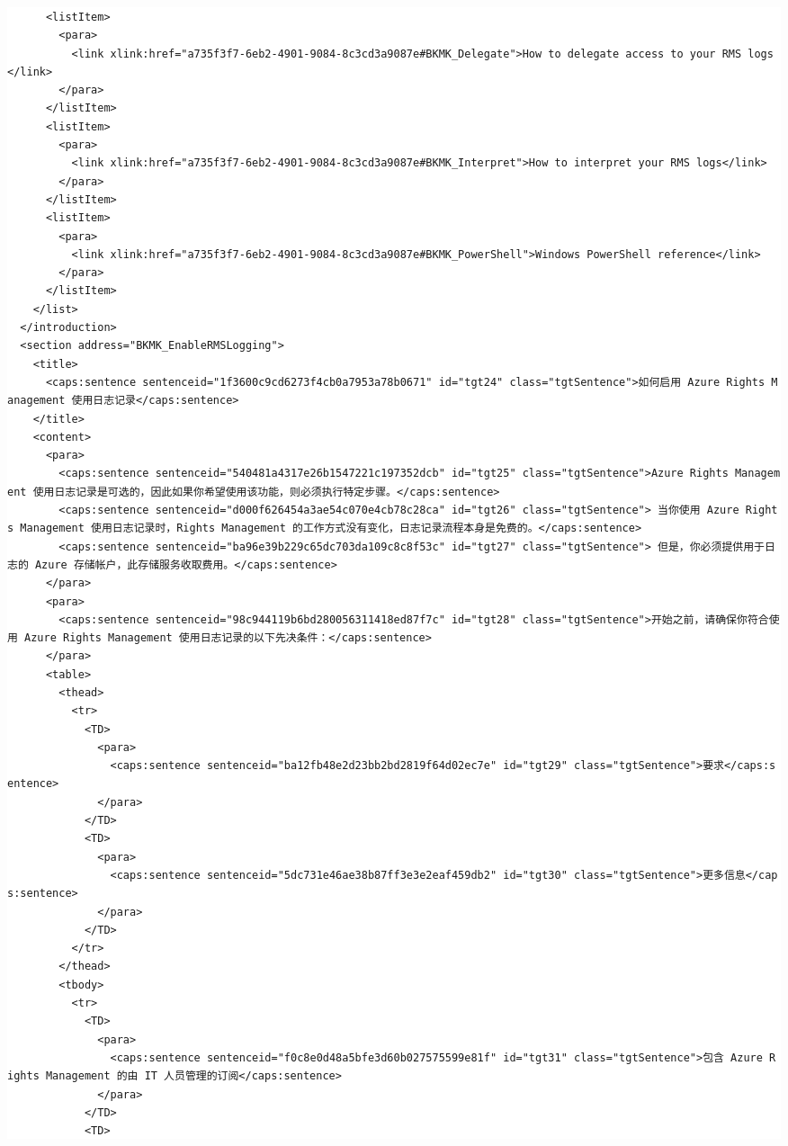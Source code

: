           <listItem>
            <para>
              <link xlink:href="a735f3f7-6eb2-4901-9084-8c3cd3a9087e#BKMK_Delegate">How to delegate access to your RMS logs</link>
            </para>
          </listItem>
          <listItem>
            <para>
              <link xlink:href="a735f3f7-6eb2-4901-9084-8c3cd3a9087e#BKMK_Interpret">How to interpret your RMS logs</link>
            </para>
          </listItem>
          <listItem>
            <para>
              <link xlink:href="a735f3f7-6eb2-4901-9084-8c3cd3a9087e#BKMK_PowerShell">Windows PowerShell reference</link>
            </para>
          </listItem>
        </list>
      </introduction>
      <section address="BKMK_EnableRMSLogging">
        <title>
          <caps:sentence sentenceid="1f3600c9cd6273f4cb0a7953a78b0671" id="tgt24" class="tgtSentence">如何启用 Azure Rights Management 使用日志记录</caps:sentence>
        </title>
        <content>
          <para>
            <caps:sentence sentenceid="540481a4317e26b1547221c197352dcb" id="tgt25" class="tgtSentence">Azure Rights Management 使用日志记录是可选的，因此如果你希望使用该功能，则必须执行特定步骤。</caps:sentence>
            <caps:sentence sentenceid="d000f626454a3ae54c070e4cb78c28ca" id="tgt26" class="tgtSentence"> 当你使用 Azure Rights Management 使用日志记录时，Rights Management 的工作方式没有变化，日志记录流程本身是免费的。</caps:sentence>
            <caps:sentence sentenceid="ba96e39b229c65dc703da109c8c8f53c" id="tgt27" class="tgtSentence"> 但是，你必须提供用于日志的 Azure 存储帐户，此存储服务收取费用。</caps:sentence>
          </para>
          <para>
            <caps:sentence sentenceid="98c944119b6bd280056311418ed87f7c" id="tgt28" class="tgtSentence">开始之前，请确保你符合使用 Azure Rights Management 使用日志记录的以下先决条件：</caps:sentence>
          </para>
          <table>
            <thead>
              <tr>
                <TD>
                  <para>
                    <caps:sentence sentenceid="ba12fb48e2d23bb2bd2819f64d02ec7e" id="tgt29" class="tgtSentence">要求</caps:sentence>
                  </para>
                </TD>
                <TD>
                  <para>
                    <caps:sentence sentenceid="5dc731e46ae38b87ff3e3e2eaf459db2" id="tgt30" class="tgtSentence">更多信息</caps:sentence>
                  </para>
                </TD>
              </tr>
            </thead>
            <tbody>
              <tr>
                <TD>
                  <para>
                    <caps:sentence sentenceid="f0c8e0d48a5bfe3d60b027575599e81f" id="tgt31" class="tgtSentence">包含 Azure Rights Management 的由 IT 人员管理的订阅</caps:sentence>
                  </para>
                </TD>
                <TD>